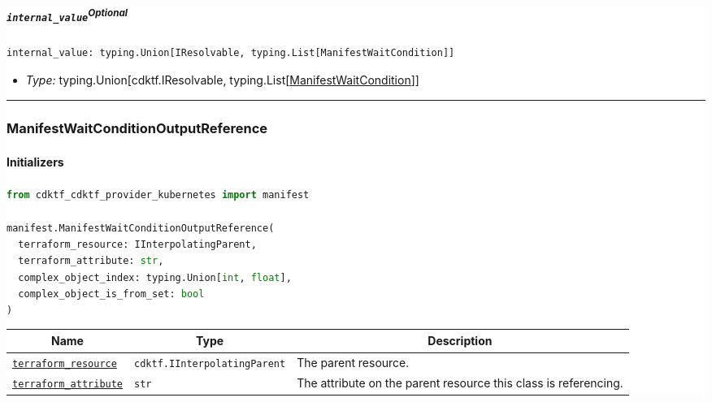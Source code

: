 
##### `internal_value`<sup>Optional</sup> <a name="internal_value" id="@cdktf/provider-kubernetes.manifest.ManifestWaitConditionList.property.internalValue"></a>

```python
internal_value: typing.Union[IResolvable, typing.List[ManifestWaitCondition]]
```

- *Type:* typing.Union[cdktf.IResolvable, typing.List[<a href="#@cdktf/provider-kubernetes.manifest.ManifestWaitCondition">ManifestWaitCondition</a>]]

---


### ManifestWaitConditionOutputReference <a name="ManifestWaitConditionOutputReference" id="@cdktf/provider-kubernetes.manifest.ManifestWaitConditionOutputReference"></a>

#### Initializers <a name="Initializers" id="@cdktf/provider-kubernetes.manifest.ManifestWaitConditionOutputReference.Initializer"></a>

```python
from cdktf_cdktf_provider_kubernetes import manifest

manifest.ManifestWaitConditionOutputReference(
  terraform_resource: IInterpolatingParent,
  terraform_attribute: str,
  complex_object_index: typing.Union[int, float],
  complex_object_is_from_set: bool
)
```

| **Name** | **Type** | **Description** |
| --- | --- | --- |
| <code><a href="#@cdktf/provider-kubernetes.manifest.ManifestWaitConditionOutputReference.Initializer.parameter.terraformResource">terraform_resource</a></code> | <code>cdktf.IInterpolatingParent</code> | The parent resource. |
| <code><a href="#@cdktf/provider-kubernetes.manifest.ManifestWaitConditionOutputReference.Initializer.parameter.terraformAttribute">terraform_attribute</a></code> | <code>str</code> | The attribute on the parent resource this class is referencing. |
